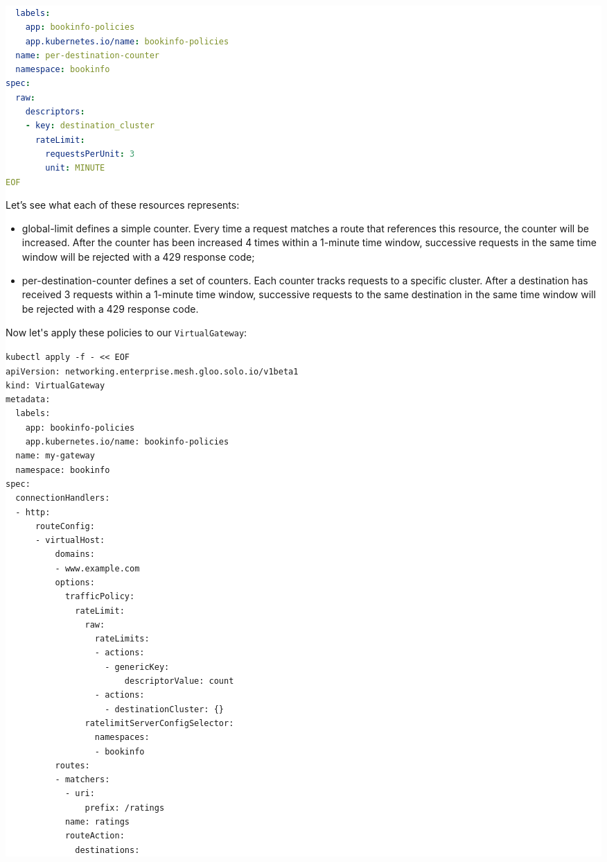 ```yaml
  labels:
    app: bookinfo-policies
    app.kubernetes.io/name: bookinfo-policies
  name: per-destination-counter
  namespace: bookinfo
spec:
  raw:
    descriptors:
    - key: destination_cluster
      rateLimit:
        requestsPerUnit: 3
        unit: MINUTE
EOF
```

Let’s see what each of these resources represents:

* global-limit defines a simple counter. Every time a request matches a route that references this resource, the counter will be increased. After the counter has been increased 4 times within a 1-minute time window, successive requests in the same time window will be rejected with a 429 response code;

* per-destination-counter defines a set of counters. Each counter tracks requests to a specific cluster. After a destination has received 3 requests within a 1-minute time window, successive requests to the same destination in the same time window will be rejected with a 429 response code.

Now let's apply these policies to our `VirtualGateway`:

```shell script
kubectl apply -f - << EOF
apiVersion: networking.enterprise.mesh.gloo.solo.io/v1beta1
kind: VirtualGateway
metadata:
  labels:
    app: bookinfo-policies
    app.kubernetes.io/name: bookinfo-policies
  name: my-gateway
  namespace: bookinfo
spec:
  connectionHandlers:
  - http:
      routeConfig:
      - virtualHost:
          domains:
          - www.example.com
          options:
            trafficPolicy:
              rateLimit:
                raw:
                  rateLimits:
                  - actions:
                    - genericKey:
                        descriptorValue: count
                  - actions:
                    - destinationCluster: {}
                ratelimitServerConfigSelector:
                  namespaces:
                  - bookinfo
          routes:
          - matchers:
            - uri:
                prefix: /ratings
            name: ratings
            routeAction:
              destinations:
```